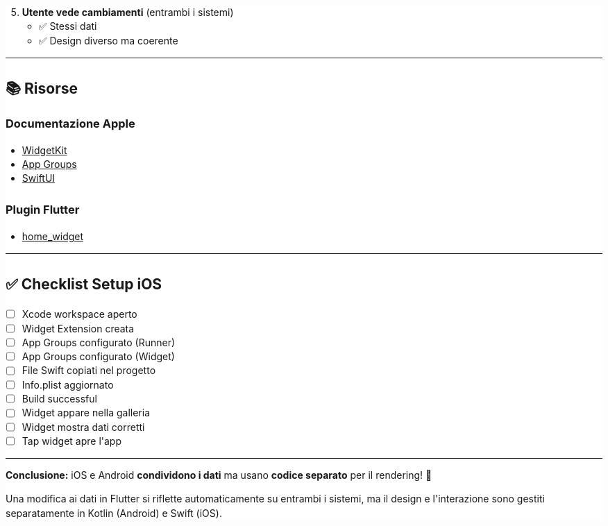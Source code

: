 5. **Utente vede cambiamenti** (entrambi i sistemi)
   - ✅ Stessi dati
   - ✅ Design diverso ma coerente

---

## 📚 Risorse

### Documentazione Apple
- [WidgetKit](https://developer.apple.com/documentation/widgetkit)
- [App Groups](https://developer.apple.com/documentation/bundleresources/entitlements/com_apple_security_application-groups)
- [SwiftUI](https://developer.apple.com/xcode/swiftui/)

### Plugin Flutter
- [home_widget](https://pub.dev/packages/home_widget)

---

## ✅ Checklist Setup iOS

- [ ] Xcode workspace aperto
- [ ] Widget Extension creata
- [ ] App Groups configurato (Runner)
- [ ] App Groups configurato (Widget)
- [ ] File Swift copiati nel progetto
- [ ] Info.plist aggiornato
- [ ] Build successful
- [ ] Widget appare nella galleria
- [ ] Widget mostra dati corretti
- [ ] Tap widget apre l'app

---

**Conclusione:** iOS e Android **condividono i dati** ma usano **codice separato** per il rendering! 🎉

Una modifica ai dati in Flutter si riflette automaticamente su entrambi i sistemi, ma il design e l'interazione sono gestiti separatamente in Kotlin (Android) e Swift (iOS).

